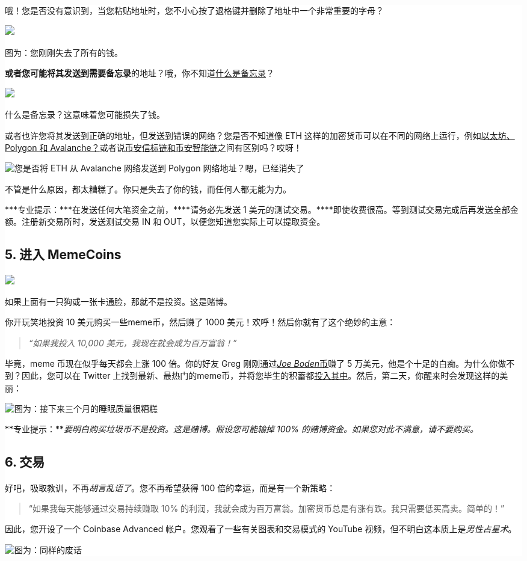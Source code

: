 哦！您是否没有意识到，当您粘贴地址时，您不小心按了退格键并删除了地址中一个非常重要的字母？

![](https://hicoldcat.oss-cn-hangzhou.aliyuncs.com/img/20240312215629.png)

图为：您刚刚失去了所有的钱。

**或者您可能将其发送到需要备忘录**的地址？哦，你不知道[什么是备忘录](https://help.coinbase.com/en/coinbase/trading-and-funding/sending-or-receiving-cryptocurrency/destination-tag-memo-faq#:~:text=A%20Destination%20Tag/Memo%20is,wallet%20address%20for%20all%20traders.)？

![](https://hicoldcat.oss-cn-hangzhou.aliyuncs.com/img/20240312215647.png)

什么是备忘录？这意味着您可能损失了钱。

或者也许您将其发送到正确的地址，但发送到错误的网络？您是否不知道像 ETH 这样的加密货币可以在不同的网络上运行，例如[以太坊、Polygon 和 Avalanche？](https://support.metamask.io/hc/en-us/articles/360043227612-How-to-add-a-custom-network-RPC)或者说[币安信标链和币安智能链](https://docs.bnbchain.org/docs/overview/#:~:text=The%20BNB%20Beacon%20Chain%20is,with%20hubs%20to%20multi%2Dchains.)之间有区别吗？哎呀！

![您是否将 ETH 从 Avalanche 网络发送到 Polygon 网络地址？嗯，已经消失了](https://hicoldcat.oss-cn-hangzhou.aliyuncs.com/img/20240312215745.png)

不管是什么原因，都太糟糕了。你只是失去了你的钱，而任何人都无能为力。

***专业提示：***在发送任何大笔资金之前，****请务必先发送 1 美元的测试交易。****即使收费很高。等到测试交易完成后再发送全部金额。注册新交易所时，发送测试交易 IN 和 OUT，以便您知道您实际上可以提取资金。

## 5. 进入 MemeCoins

![](https://hicoldcat.oss-cn-hangzhou.aliyuncs.com/img/20240312215815.png)

如果上面有一只狗或一张卡通脸，那就不是投资。这是赌博。

你开玩笑地投资 10 美元购买一些meme币，然后赚了 1000 美元！欢呼！然后你就有了这个绝妙的主意：

> *“如果我投入 10,000 美元，我现在就会成为百万富翁！”*

毕竟，meme 币现在似乎每天都会上涨 100 倍。你的好友 Greg 刚刚通过[*Joe Boden*币](https://www.coindesk.com/business/2024/03/06/biden-and-trump-themed-meme-coins-take-center-stage-on-solana/?utm_content=editorial&utm_source=twitter&utm_medium=social&utm_term=organic&utm_campaign=coindesk_main)赚了 5 万美元，他是个十足的白痴。为什么你做不到？因此，您可以在 Twitter 上找到最新、最热门的meme币，并将您毕生的积蓄都[投入其中](https://www.urbandictionary.com/define.php?term=fomoing)。然后，第二天，你醒来时会发现这样的美丽：

![图为：接下来三个月的睡眠质量很糟糕](https://hicoldcat.oss-cn-hangzhou.aliyuncs.com/img/20240312215844.png)

**专业提示：***要明白购买垃圾币不是投资。这是赌博。假设您可能输掉 100% 的赌博资金。如果您对此不满意，请不要购买。*

## 6. 交易

好吧，吸取教训，不再*胡言乱语了*。您不再希望获得 100 倍的幸运，而是有一个新策略：

> “如果我每天能够通过交易持续赚取 10% 的利润，我就会成为百万富翁。加密货币总是有涨有跌。我只需要低买高卖。简单的！”

因此，您开设了一个 Coinbase Advanced 帐户。您观看了一些有关图表和交易模式的 YouTube 视频，但不明白这本质上是*男性占星术*。

![图为：同样的废话](https://hicoldcat.oss-cn-hangzhou.aliyuncs.com/img/20240312215908.png)
